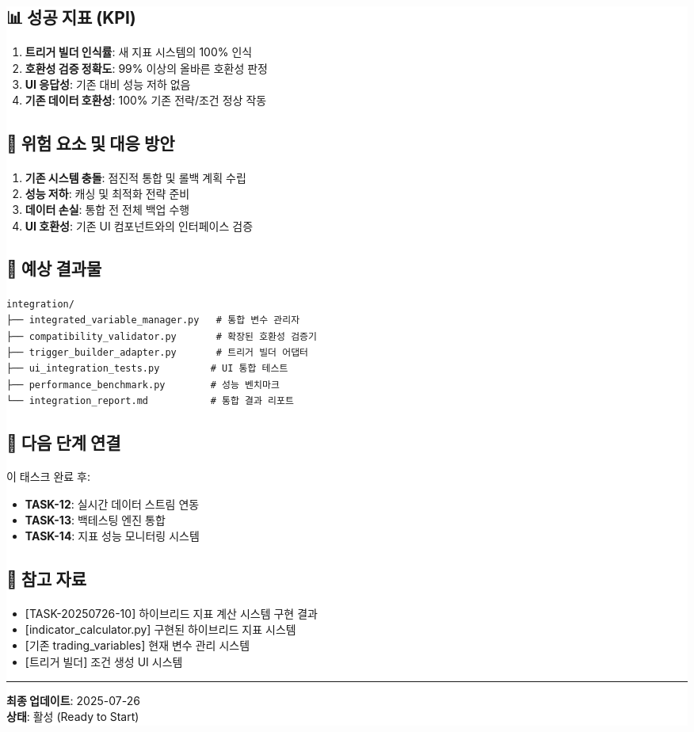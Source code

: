 ## 📊 **성공 지표 (KPI)**
1. **트리거 빌더 인식률**: 새 지표 시스템의 100% 인식
2. **호환성 검증 정확도**: 99% 이상의 올바른 호환성 판정
3. **UI 응답성**: 기존 대비 성능 저하 없음
4. **기존 데이터 호환성**: 100% 기존 전략/조건 정상 작동

## 🚨 **위험 요소 및 대응 방안**
1. **기존 시스템 충돌**: 점진적 통합 및 롤백 계획 수립
2. **성능 저하**: 캐싱 및 최적화 전략 준비
3. **데이터 손실**: 통합 전 전체 백업 수행
4. **UI 호환성**: 기존 UI 컴포넌트와의 인터페이스 검증

## 📁 **예상 결과물**
```
integration/
├── integrated_variable_manager.py   # 통합 변수 관리자
├── compatibility_validator.py       # 확장된 호환성 검증기
├── trigger_builder_adapter.py       # 트리거 빌더 어댑터
├── ui_integration_tests.py         # UI 통합 테스트
├── performance_benchmark.py        # 성능 벤치마크
└── integration_report.md           # 통합 결과 리포트
```

## 🔄 **다음 단계 연결**
이 태스크 완료 후:
- **TASK-12**: 실시간 데이터 스트림 연동
- **TASK-13**: 백테스팅 엔진 통합
- **TASK-14**: 지표 성능 모니터링 시스템

## 📝 **참고 자료**
- [TASK-20250726-10] 하이브리드 지표 계산 시스템 구현 결과
- [indicator_calculator.py] 구현된 하이브리드 지표 시스템
- [기존 trading_variables] 현재 변수 관리 시스템
- [트리거 빌더] 조건 생성 UI 시스템

---
**최종 업데이트**: 2025-07-26  
**상태**: 활성 (Ready to Start)
